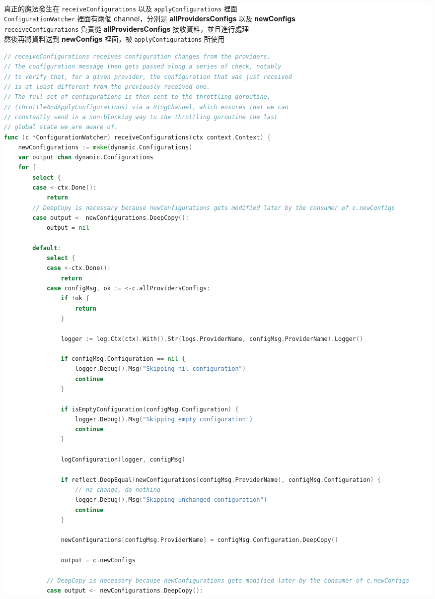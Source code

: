 真正的魔法發生在 `receiveConfigurations` 以及 `applyConfigurations` 裡面\
`ConfigurationWatcher` 裡面有兩個 channel，分別是 **allProvidersConfigs** 以及 **newConfigs**\
`receiveConfigurations` 負責從 **allProvidersConfigs** 接收資料，並且進行處理\
然後再將資料送到 **newConfigs** 裡面，被 `applyConfigurations` 所使用

```go
// receiveConfigurations receives configuration changes from the providers.
// The configuration message then gets passed along a series of check, notably
// to verify that, for a given provider, the configuration that was just received
// is at least different from the previously received one.
// The full set of configurations is then sent to the throttling goroutine,
// (throttleAndApplyConfigurations) via a RingChannel, which ensures that we can
// constantly send in a non-blocking way to the throttling goroutine the last
// global state we are aware of.
func (c *ConfigurationWatcher) receiveConfigurations(ctx context.Context) {
    newConfigurations := make(dynamic.Configurations)
    var output chan dynamic.Configurations
    for {
        select {
        case <-ctx.Done():
            return
        // DeepCopy is necessary because newConfigurations gets modified later by the consumer of c.newConfigs
        case output <- newConfigurations.DeepCopy():
            output = nil

        default:
            select {
            case <-ctx.Done():
                return
            case configMsg, ok := <-c.allProvidersConfigs:
                if !ok {
                    return
                }

                logger := log.Ctx(ctx).With().Str(logs.ProviderName, configMsg.ProviderName).Logger()

                if configMsg.Configuration == nil {
                    logger.Debug().Msg("Skipping nil configuration")
                    continue
                }

                if isEmptyConfiguration(configMsg.Configuration) {
                    logger.Debug().Msg("Skipping empty configuration")
                    continue
                }

                logConfiguration(logger, configMsg)

                if reflect.DeepEqual(newConfigurations[configMsg.ProviderName], configMsg.Configuration) {
                    // no change, do nothing
                    logger.Debug().Msg("Skipping unchanged configuration")
                    continue
                }

                newConfigurations[configMsg.ProviderName] = configMsg.Configuration.DeepCopy()

                output = c.newConfigs

            // DeepCopy is necessary because newConfigurations gets modified later by the consumer of c.newConfigs
            case output <- newConfigurations.DeepCopy():
```